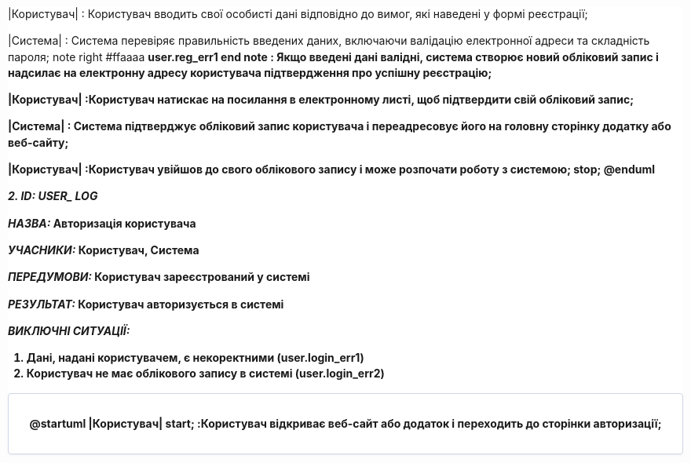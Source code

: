 |Користувач|
:       Користувач вводить свої особисті дані 
відповідно до вимог, які наведені у формі реєстрації;

|Система|
:       Система перевіряє правильність введених даних, 
включаючи валідацію електронної адреси та складність пароля;
note right #ffaaaa
        <b> user.reg_err1
end note
:            Якщо введені дані валідні, система створює новий обліковий запис 
і надсилає на електронну адресу користувача підтвердження про успішну реєстрацію;

|Користувач|
:Користувач натискає на посилання в електронному листі,
           щоб підтвердити свій обліковий запис;

|Система|
:        Система підтверджує обліковий запис користувача і 
переадресовує його на головну сторінку додатку або веб-сайту;

|Користувач|
:Користувач увійшов до свого облікового запису і 
        може розпочати роботу з системою;
stop;
@enduml
</center>

***2. ID: USER_ LOG***

***НАЗВА:*** Авторизація користувача

***УЧАСНИКИ:*** Користувач, Система

***ПЕРЕДУМОВИ:*** Користувач зареєстрований у системі

***РЕЗУЛЬТАТ:*** Користувач авторизується в системі

***ВИКЛЮЧНІ СИТУАЦІЇ:***

1.  Дані, надані користувачем, є некоректними (user.login_err1)
2.  Користувач не має облікового запису в системі (user.login_err2)

<center style="
    border-radius:4px;
    border: 1px solid #cfd7e6;
    box-shadow: 0 1px 3px 0 rgba(89,105,129,.05), 0 1px 1px 0 rgba(0,0,0,.025);
    padding: 1em;"
>

@startuml
|Користувач|
start;
:Користувач відкриває веб-сайт або додаток 
    і переходить до сторінки авторизації;
